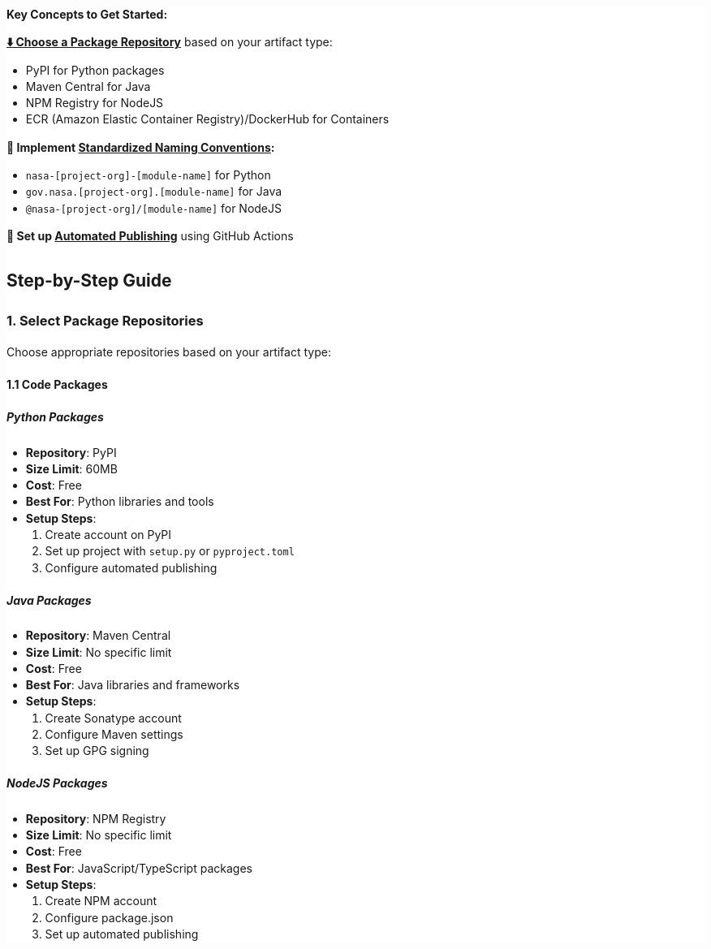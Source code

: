 **Key Concepts to Get Started:**

**[⬇️ Choose a Package Repository](#1-select-package-repositories)** based on your artifact type:
- PyPI for Python packages
- Maven Central for Java
- NPM Registry for NodeJS
- ECR (Amazon Elastic Container Registry)/DockerHub for Containers

**📝 Implement [Standardized Naming Conventions](#2-implement-naming-conventions):**
- `nasa-[project-org]-[module-name]` for Python
- `gov.nasa.[project-org].[module-name]` for Java
- `@nasa-[project-org]/[module-name]` for NodeJS

**🚀 Set up [Automated Publishing](#3-automate-publishing)** using GitHub Actions

## Step-by-Step Guide

### 1. Select Package Repositories

Choose appropriate repositories based on your artifact type:

#### 1.1 Code Packages

##### Python Packages
- **Repository**: PyPI
- **Size Limit**: 60MB
- **Cost**: Free
- **Best For**: Python libraries and tools
- **Setup Steps**:
  1. Create account on PyPI
  2. Set up project with `setup.py` or `pyproject.toml`
  3. Configure automated publishing

##### Java Packages
- **Repository**: Maven Central
- **Size Limit**: No specific limit
- **Cost**: Free
- **Best For**: Java libraries and frameworks
- **Setup Steps**:
  1. Create Sonatype account
  2. Configure Maven settings
  3. Set up GPG signing

##### NodeJS Packages
- **Repository**: NPM Registry
- **Size Limit**: No specific limit
- **Cost**: Free
- **Best For**: JavaScript/TypeScript packages
- **Setup Steps**:
  1. Create NPM account
  2. Configure package.json
  3. Set up automated publishing
